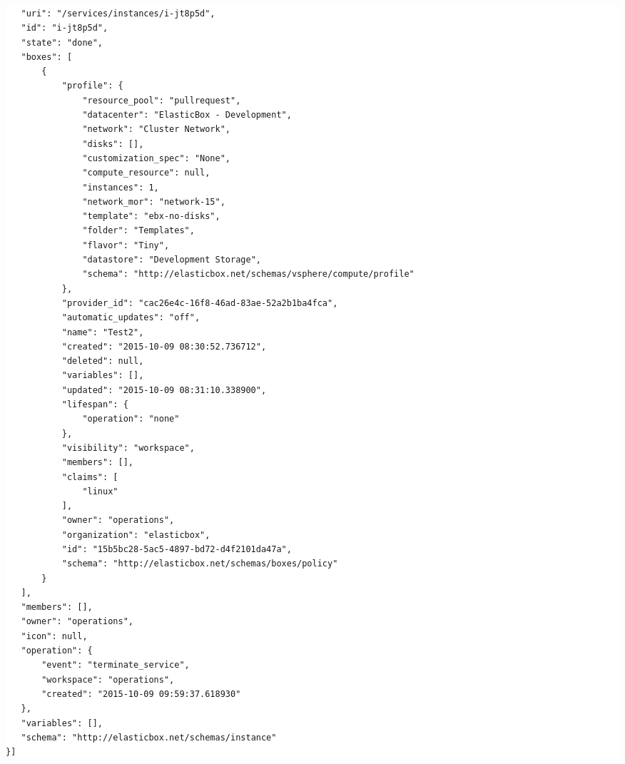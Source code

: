 ```
   "uri": "/services/instances/i-jt8p5d",
   "id": "i-jt8p5d",
   "state": "done",
   "boxes": [
       {
           "profile": {
               "resource_pool": "pullrequest",
               "datacenter": "ElasticBox - Development",
               "network": "Cluster Network",
               "disks": [],
               "customization_spec": "None",
               "compute_resource": null,
               "instances": 1,
               "network_mor": "network-15",
               "template": "ebx-no-disks",
               "folder": "Templates",
               "flavor": "Tiny",
               "datastore": "Development Storage",
               "schema": "http://elasticbox.net/schemas/vsphere/compute/profile"
           },
           "provider_id": "cac26e4c-16f8-46ad-83ae-52a2b1ba4fca",
           "automatic_updates": "off",
           "name": "Test2",
           "created": "2015-10-09 08:30:52.736712",
           "deleted": null,
           "variables": [],
           "updated": "2015-10-09 08:31:10.338900",
           "lifespan": {
               "operation": "none"
           },
           "visibility": "workspace",
           "members": [],
           "claims": [
               "linux"
           ],
           "owner": "operations",
           "organization": "elasticbox",
           "id": "15b5bc28-5ac5-4897-bd72-d4f2101da47a",
           "schema": "http://elasticbox.net/schemas/boxes/policy"
       }
   ],
   "members": [],
   "owner": "operations",
   "icon": null,
   "operation": {
       "event": "terminate_service",
       "workspace": "operations",
       "created": "2015-10-09 09:59:37.618930"
   },
   "variables": [],
   "schema": "http://elasticbox.net/schemas/instance"
}]
```
